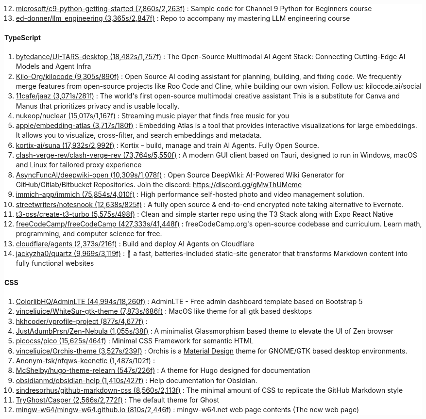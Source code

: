 12. [microsoft/c9-python-getting-started (7,860s/2,263f)](https://github.com/microsoft/c9-python-getting-started) : Sample code for Channel 9 Python for Beginners course
13. [ed-donner/llm_engineering (3,365s/2,847f)](https://github.com/ed-donner/llm_engineering) : Repo to accompany my mastering LLM engineering course

#### TypeScript
1. [bytedance/UI-TARS-desktop (18,482s/1,757f)](https://github.com/bytedance/UI-TARS-desktop) : The Open-Source Multimodal AI Agent Stack: Connecting Cutting-Edge AI Models and Agent Infra
2. [Kilo-Org/kilocode (9,305s/890f)](https://github.com/Kilo-Org/kilocode) : Open Source AI coding assistant for planning, building, and fixing code. We frequently merge features from open-source projects like Roo Code and Cline, while building our own vision. Follow us: kilocode.ai/social
3. [11cafe/jaaz (3,071s/281f)](https://github.com/11cafe/jaaz) : The world's first open-source multimodal creative assistant This is a substitute for Canva and Manus that prioritizes privacy and is usable locally.
4. [nukeop/nuclear (15,017s/1,167f)](https://github.com/nukeop/nuclear) : Streaming music player that finds free music for you
5. [apple/embedding-atlas (3,717s/180f)](https://github.com/apple/embedding-atlas) : Embedding Atlas is a tool that provides interactive visualizations for large embeddings. It allows you to visualize, cross-filter, and search embeddings and metadata.
6. [kortix-ai/suna (17,932s/2,992f)](https://github.com/kortix-ai/suna) : Kortix – build, manage and train AI Agents. Fully Open Source.
7. [clash-verge-rev/clash-verge-rev (73,764s/5,550f)](https://github.com/clash-verge-rev/clash-verge-rev) : A modern GUI client based on Tauri, designed to run in Windows, macOS and Linux for tailored proxy experience
8. [AsyncFuncAI/deepwiki-open (10,309s/1,078f)](https://github.com/AsyncFuncAI/deepwiki-open) : Open Source DeepWiki: AI-Powered Wiki Generator for GitHub/Gitlab/Bitbucket Repositories. Join the discord: https://discord.gg/gMwThUMeme
9. [immich-app/immich (75,854s/4,010f)](https://github.com/immich-app/immich) : High performance self-hosted photo and video management solution.
10. [streetwriters/notesnook (12,638s/825f)](https://github.com/streetwriters/notesnook) : A fully open source & end-to-end encrypted note taking alternative to Evernote.
11. [t3-oss/create-t3-turbo (5,575s/498f)](https://github.com/t3-oss/create-t3-turbo) : Clean and simple starter repo using the T3 Stack along with Expo React Native
12. [freeCodeCamp/freeCodeCamp (427,333s/41,448f)](https://github.com/freeCodeCamp/freeCodeCamp) : freeCodeCamp.org's open-source codebase and curriculum. Learn math, programming, and computer science for free.
13. [cloudflare/agents (2,373s/216f)](https://github.com/cloudflare/agents) : Build and deploy AI Agents on Cloudflare
14. [jackyzha0/quartz (9,969s/3,119f)](https://github.com/jackyzha0/quartz) : 🌱 a fast, batteries-included static-site generator that transforms Markdown content into fully functional websites

#### CSS
1. [ColorlibHQ/AdminLTE (44,994s/18,260f)](https://github.com/ColorlibHQ/AdminLTE) : AdminLTE - Free admin dashboard template based on Bootstrap 5
2. [vinceliuice/WhiteSur-gtk-theme (7,873s/686f)](https://github.com/vinceliuice/WhiteSur-gtk-theme) : MacOS like theme for all gtk based desktops
3. [hkhcoder/vprofile-project (877s/4,677f)](https://github.com/hkhcoder/vprofile-project) : 
4. [JustAdumbPrsn/Zen-Nebula (1,055s/38f)](https://github.com/JustAdumbPrsn/Zen-Nebula) : A minimalist Glassmorphism based theme to elevate the UI of Zen browser
5. [picocss/pico (15,625s/464f)](https://github.com/picocss/pico) : Minimal CSS Framework for semantic HTML
6. [vinceliuice/Orchis-theme (3,527s/239f)](https://github.com/vinceliuice/Orchis-theme) : Orchis is a [Material Design](https://material.io) theme for GNOME/GTK based desktop environments.
7. [Anonym-tsk/nfqws-keenetic (1,487s/102f)](https://github.com/Anonym-tsk/nfqws-keenetic) : 
8. [McShelby/hugo-theme-relearn (547s/226f)](https://github.com/McShelby/hugo-theme-relearn) : A theme for Hugo designed for documentation
9. [obsidianmd/obsidian-help (1,410s/427f)](https://github.com/obsidianmd/obsidian-help) : Help documentation for Obsidian.
10. [sindresorhus/github-markdown-css (8,560s/2,113f)](https://github.com/sindresorhus/github-markdown-css) : The minimal amount of CSS to replicate the GitHub Markdown style
11. [TryGhost/Casper (2,566s/2,772f)](https://github.com/TryGhost/Casper) : The default theme for Ghost
12. [mingw-w64/mingw-w64.github.io (810s/2,446f)](https://github.com/mingw-w64/mingw-w64.github.io) : mingw-w64.net web page contents (The new web page)